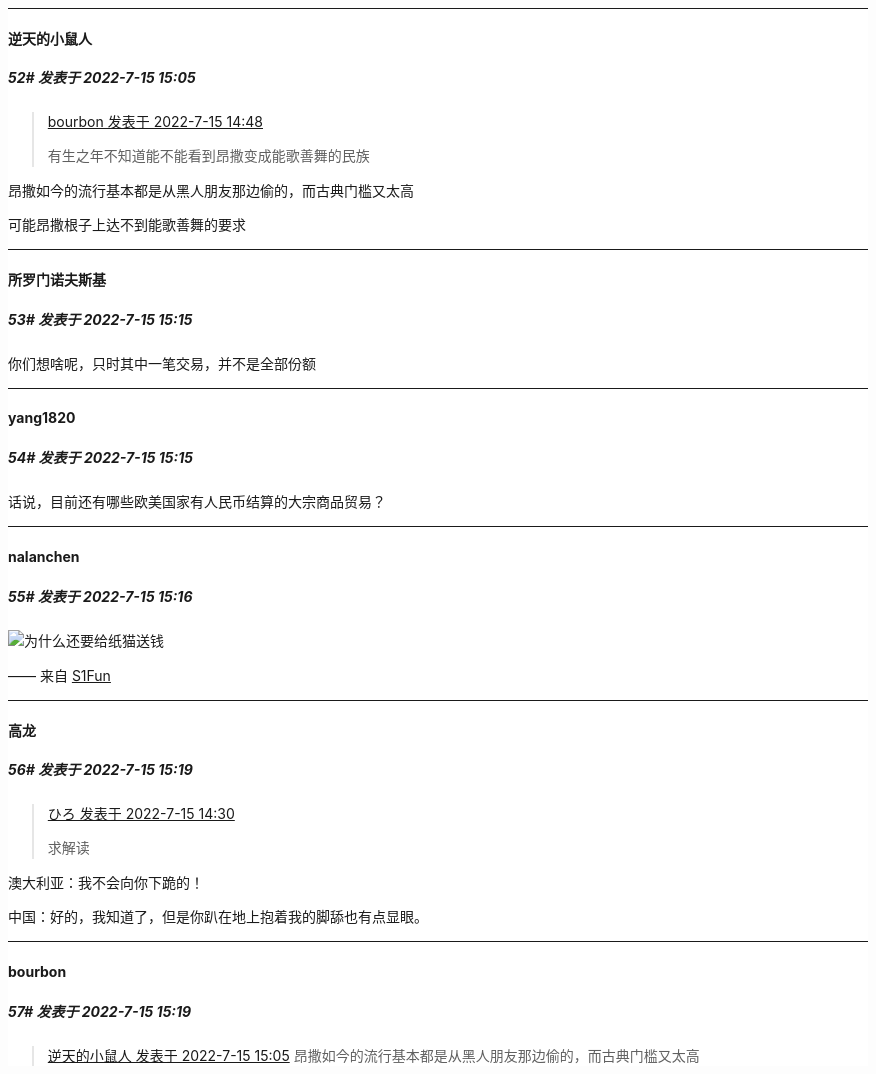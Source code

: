 *****

####  逆天的小鼠人  
##### 52#       发表于 2022-7-15 15:05

<blockquote><a href="httphttps://bbs.saraba1st.com/2b/forum.php?mod=redirect&amp;goto=findpost&amp;pid=56657637&amp;ptid=2081225" target="_blank">bourbon 发表于 2022-7-15 14:48</a>

有生之年不知道能不能看到昂撒变成能歌善舞的民族</blockquote>
昂撒如今的流行基本都是从黑人朋友那边偷的，而古典门槛又太高

可能昂撒根子上达不到能歌善舞的要求

*****

####  所罗门诺夫斯基  
##### 53#       发表于 2022-7-15 15:15

你们想啥呢，只时其中一笔交易，并不是全部份额

*****

####  yang1820  
##### 54#       发表于 2022-7-15 15:15

话说，目前还有哪些欧美国家有人民币结算的大宗商品贸易？

*****

####  nalanchen  
##### 55#       发表于 2022-7-15 15:16

<img src="https://static.saraba1st.com/image/smiley/face2017/086.png" referrerpolicy="no-referrer">为什么还要给纸猫送钱

—— 来自 [S1Fun](https://s1fun.koalcat.com)

*****

####  高龙  
##### 56#       发表于 2022-7-15 15:19

<blockquote><a href="httphttps://bbs.saraba1st.com/2b/forum.php?mod=redirect&amp;goto=findpost&amp;pid=56657405&amp;ptid=2081225" target="_blank">ひろ 发表于 2022-7-15 14:30</a>

求解读</blockquote>
澳大利亚：我不会向你下跪的！

中国：好的，我知道了，但是你趴在地上抱着我的脚舔也有点显眼。

*****

####  bourbon  
##### 57#       发表于 2022-7-15 15:19

<blockquote><a href="httphttps://bbs.saraba1st.com/2b/forum.php?mod=redirect&amp;goto=findpost&amp;pid=56657830&amp;ptid=2081225" target="_blank">逆天的小鼠人 发表于 2022-7-15 15:05</a>
昂撒如今的流行基本都是从黑人朋友那边偷的，而古典门槛又太高
